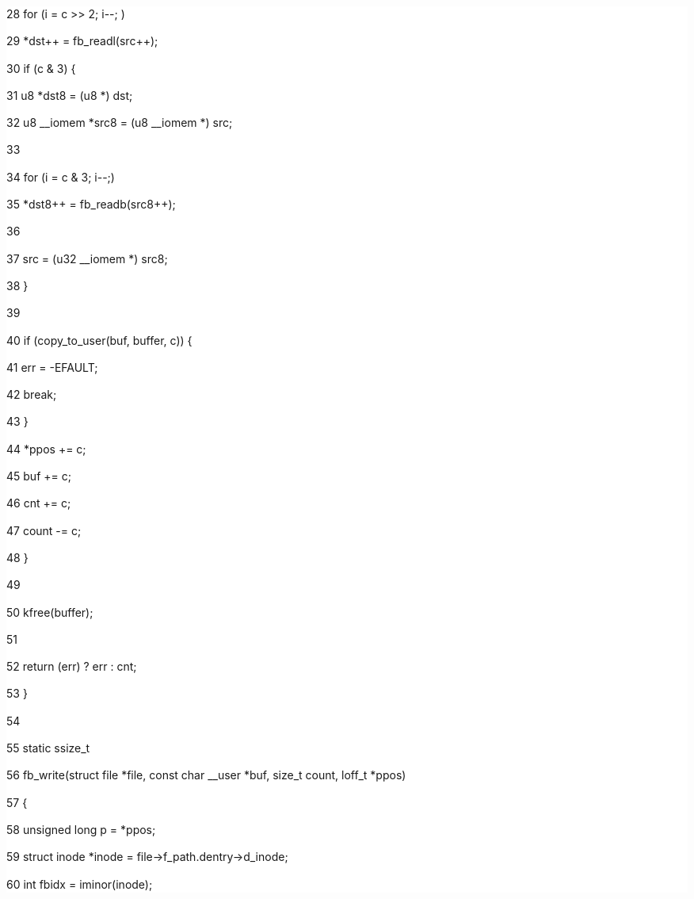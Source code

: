  28 for (i = c >> 2; i--; ) 
 
 29 *dst++ = fb_readl(src++); 
 
 30 if (c & 3) { 
 
 31 u8 *dst8 = (u8 *) dst; 
 
 32 u8 __iomem *src8 = (u8 __iomem *) src; 
 
 33 
 
 34 for (i = c & 3; i--;) 
 
 35 *dst8++ = fb_readb(src8++); 
 
 36 
 
 37 src = (u32 __iomem *) src8; 
 
 38 } 
 
 39 
 
 40 if (copy_to_user(buf, buffer, c)) { 
 
 41 err = -EFAULT; 
 
 42 break; 
 
 43 } 
 
 44 *ppos += c; 
 
 45 buf += c; 
 
 46 cnt += c; 
 
 47 count -= c; 
 
 48 } 
 
 49 
 
 50 kfree(buffer); 
 
 51 
 
 52 return (err) ? err : cnt; 
 
 53 } 
 
 54 
 
 55 static ssize_t 
 
 56 fb_write(struct file *file, const char __user *buf, size_t count, loff_t *ppos) 
 
 57 { 
 
 58 unsigned long p = *ppos; 
 
 59 struct inode *inode = file->f_path.dentry->d_inode; 
 
 60 int fbidx = iminor(inode); 
 